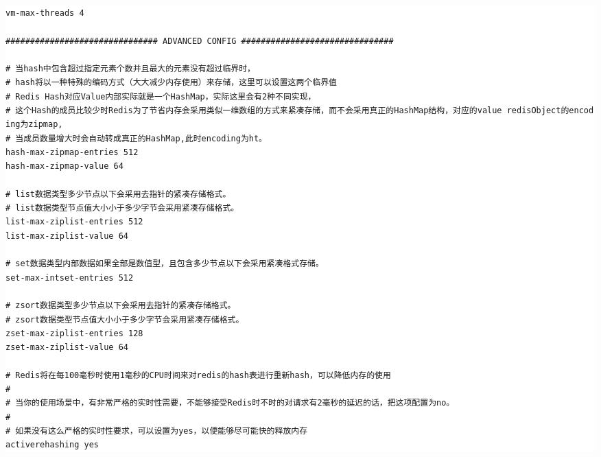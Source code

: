     vm-max-threads 4
    
    ############################### ADVANCED CONFIG ###############################
    
    # 当hash中包含超过指定元素个数并且最大的元素没有超过临界时，
    # hash将以一种特殊的编码方式（大大减少内存使用）来存储，这里可以设置这两个临界值
    # Redis Hash对应Value内部实际就是一个HashMap，实际这里会有2种不同实现，
    # 这个Hash的成员比较少时Redis为了节省内存会采用类似一维数组的方式来紧凑存储，而不会采用真正的HashMap结构，对应的value redisObject的encoding为zipmap,
    # 当成员数量增大时会自动转成真正的HashMap,此时encoding为ht。
    hash-max-zipmap-entries 512
    hash-max-zipmap-value 64
    
    # list数据类型多少节点以下会采用去指针的紧凑存储格式。
    # list数据类型节点值大小小于多少字节会采用紧凑存储格式。
    list-max-ziplist-entries 512
    list-max-ziplist-value 64
    
    # set数据类型内部数据如果全部是数值型，且包含多少节点以下会采用紧凑格式存储。
    set-max-intset-entries 512
    
    # zsort数据类型多少节点以下会采用去指针的紧凑存储格式。
    # zsort数据类型节点值大小小于多少字节会采用紧凑存储格式。
    zset-max-ziplist-entries 128
    zset-max-ziplist-value 64
    
    # Redis将在每100毫秒时使用1毫秒的CPU时间来对redis的hash表进行重新hash，可以降低内存的使用
    #
    # 当你的使用场景中，有非常严格的实时性需要，不能够接受Redis时不时的对请求有2毫秒的延迟的话，把这项配置为no。
    #
    # 如果没有这么严格的实时性要求，可以设置为yes，以便能够尽可能快的释放内存
    activerehashing yes
    